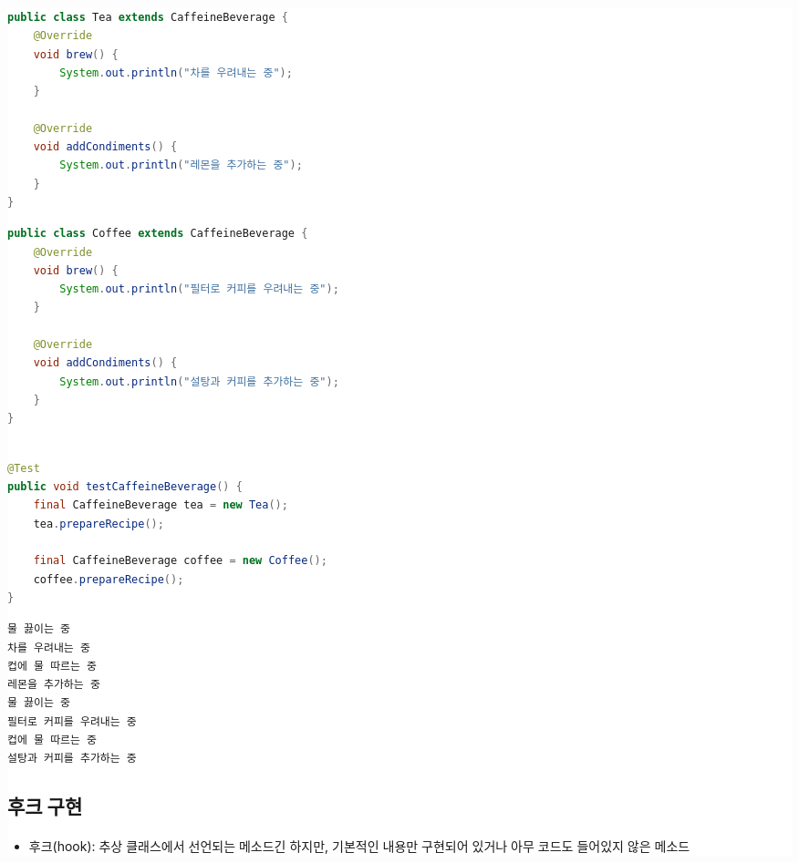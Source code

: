 ```java
public class Tea extends CaffeineBeverage {
    @Override
    void brew() {
        System.out.println("차를 우려내는 중");
    }

    @Override
    void addCondiments() {
        System.out.println("레몬을 추가하는 중");
    }
}
```

```java
public class Coffee extends CaffeineBeverage {
    @Override
    void brew() {
        System.out.println("필터로 커피를 우려내는 중");
    }

    @Override
    void addCondiments() {
        System.out.println("설탕과 커피를 추가하는 중");
    }
}
```

```java

@Test
public void testCaffeineBeverage() {
    final CaffeineBeverage tea = new Tea();
    tea.prepareRecipe();

    final CaffeineBeverage coffee = new Coffee();
    coffee.prepareRecipe();
}
```

```text
물 끓이는 중
차를 우려내는 중
컵에 물 따르는 중
레몬을 추가하는 중
물 끓이는 중
필터로 커피를 우려내는 중
컵에 물 따르는 중
설탕과 커피를 추가하는 중
```

## 후크 구현

* 후크(hook): 추상 클래스에서 선언되는 메소드긴 하지만, 기본적인 내용만 구현되어 있거나 아무 코드도 들어있지 않은 메소드
